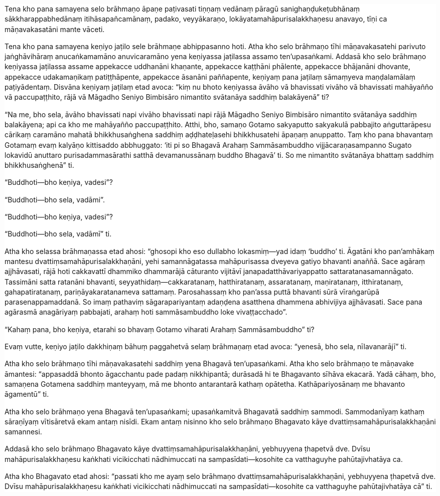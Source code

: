 Tena kho pana samayena selo brāhmaṇo āpaṇe paṭivasati tiṇṇaṃ vedānaṃ pāragū sanighaṇḍukeṭubhānaṃ sākkharappabhedānaṃ itihāsapañcamānaṃ, padako, veyyākaraṇo, lokāyatamahāpurisalakkhaṇesu anavayo, tīṇi ca māṇavakasatāni mante vāceti.

Tena kho pana samayena keṇiyo jaṭilo sele brāhmaṇe abhippasanno hoti. Atha kho selo brāhmaṇo tīhi māṇavakasatehi parivuto jaṅghāvihāraṃ anucaṅkamamāno anuvicaramāno yena keṇiyassa jaṭilassa assamo ten’upasaṅkami. Addasā kho selo brāhmaṇo keṇiyassa jaṭilassa assame appekacce uddhanāni khaṇante, appekacce kaṭṭhāni phālente, appekacce bhājanāni dhovante, appekacce udakamaṇikaṃ patiṭṭhāpente, appekacce āsanāni paññapente, keṇiyaṃ pana jaṭilaṃ sāmaṃyeva maṇḍalamālaṃ paṭiyādentaṃ. Disvāna keṇiyaṃ jaṭilaṃ etad avoca: “kiṃ nu bhoto keṇiyassa āvāho vā bhavissati vivāho vā bhavissati mahāyañño vā paccupaṭṭhito, rājā vā Māgadho Seniyo Bimbisāro nimantito svātanāya saddhiṃ balakāyenā” ti?

“Na me, bho sela, āvāho bhavissati napi vivāho bhavissati napi rājā Māgadho Seniyo Bimbisāro nimantito svātanāya saddhiṃ balakāyena; api ca kho me mahāyañño paccupaṭṭhito. Atthi, bho, samaṇo Gotamo sakyaputto sakyakulā pabbajito aṅguttarāpesu cārikaṃ caramāno mahatā bhikkhusaṅghena saddhiṃ aḍḍhateḷasehi bhikkhusatehi āpaṇaṃ anuppatto. Taṃ kho pana bhavantaṃ Gotamaṃ evaṃ kalyāṇo kittisaddo abbhuggato: ‘iti pi so Bhagavā Arahaṃ Sammāsambuddho vijjācaraṇasampanno Sugato lokavidū anuttaro purisadammasārathi satthā devamanussānaṃ buddho Bhagavā’ ti. So me nimantito svātanāya bhattaṃ saddhiṃ bhikkhusaṅghenā” ti.

“Buddhoti—bho keṇiya, vadesi”?

“Buddhoti—bho sela, vadāmi”.

“Buddhoti—bho keṇiya, vadesi”?

“Buddhoti—bho sela, vadāmī” ti.

Atha kho selassa brāhmaṇassa etad ahosi: “ghosopi kho eso dullabho lokasmiṃ—yad idaṃ ‘buddho’ ti. Āgatāni kho pan’amhākaṃ mantesu dvattiṃsamahāpurisalakkhaṇāni, yehi samannāgatassa mahāpurisassa dveyeva gatiyo bhavanti anaññā. Sace agāraṃ ajjhāvasati, rājā hoti cakkavattī dhammiko dhammarājā cāturanto vijitāvī janapadatthāvariyappatto sattaratanasamannāgato. Tassimāni satta ratanāni bhavanti, seyyathidaṃ—cakkaratanaṃ, hatthiratanaṃ, assaratanaṃ, maṇiratanaṃ, itthiratanaṃ, gahapatiratanaṃ, pariṇāyakaratanameva sattamaṃ. Parosahassaṃ kho pan’assa puttā bhavanti sūrā vīraṅgarūpā parasenappamaddanā. So imaṃ pathaviṃ sāgarapariyantaṃ adaṇḍena asatthena dhammena abhivijiya ajjhāvasati. Sace pana agārasmā anagāriyaṃ pabbajati, arahaṃ hoti sammāsambuddho loke vivaṭṭacchado”.

“Kahaṃ pana, bho keṇiya, etarahi so bhavaṃ Gotamo viharati Arahaṃ Sammāsambuddho” ti?

Evaṃ vutte, keṇiyo jaṭilo dakkhiṇaṃ bāhuṃ paggahetvā selaṃ brāhmaṇaṃ etad avoca: “yenesā, bho sela, nīlavanarājī” ti.

Atha kho selo brāhmaṇo tīhi māṇavakasatehi saddhiṃ yena Bhagavā ten’upasaṅkami. Atha kho selo brāhmaṇo te māṇavake āmantesi: “appasaddā bhonto āgacchantu pade padaṃ nikkhipantā; durāsadā hi te Bhagavanto sīhāva ekacarā. Yadā cāhaṃ, bho, samaṇena Gotamena saddhiṃ manteyyaṃ, mā me bhonto antarantarā kathaṃ opātetha. Kathāpariyosānaṃ me bhavanto āgamentū” ti.

Atha kho selo brāhmaṇo yena Bhagavā ten’upasaṅkami; upasaṅkamitvā Bhagavatā saddhiṃ sammodi. Sammodanīyaṃ kathaṃ sāraṇīyaṃ vītisāretvā ekam antaṃ nisīdi. Ekam antaṃ nisinno kho selo brāhmaṇo Bhagavato kāye dvattiṃsamahāpurisalakkhaṇāni samannesi.

Addasā kho selo brāhmaṇo Bhagavato kāye dvattiṃsamahāpurisalakkhaṇāni, yebhuyyena ṭhapetvā dve. Dvīsu mahāpurisalakkhaṇesu kaṅkhati vicikicchati nādhimuccati na sampasīdati—kosohite ca vatthaguyhe pahūtajivhatāya ca.

Atha kho Bhagavato etad ahosi: “passati kho me ayaṃ selo brāhmaṇo dvattiṃsamahāpurisalakkhaṇāni, yebhuyyena ṭhapetvā dve. Dvīsu mahāpurisalakkhaṇesu kaṅkhati vicikicchati nādhimuccati na sampasīdati—kosohite ca vatthaguyhe pahūtajivhatāya cā” ti.
